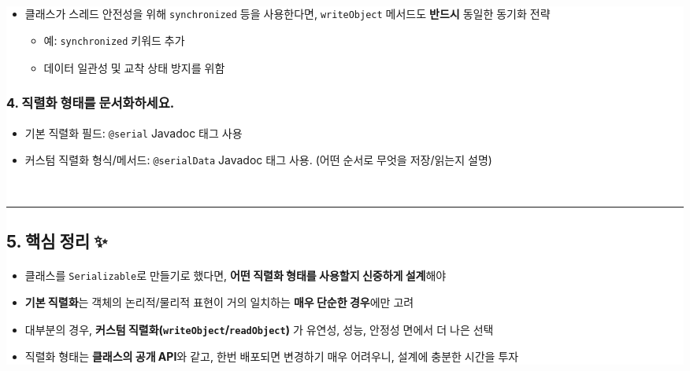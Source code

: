 - 클래스가 스레드 안전성을 위해 `synchronized` 등을 사용한다면, `writeObject` 메서드도 **반드시** 동일한 동기화 전략

  - 예: `synchronized` 키워드 추가

  - 데이터 일관성 및 교착 상태 방지를 위함

### 4. **직렬화 형태를 문서화하세요.**

- 기본 직렬화 필드: `@serial` Javadoc 태그 사용

- 커스텀 직렬화 형식/메서드: `@serialData` Javadoc 태그 사용. (어떤 순서로 무엇을 저장/읽는지 설명)

<br>

---

## 5. 핵심 정리 ✨

- 클래스를 `Serializable`로 만들기로 했다면, **어떤 직렬화 형태를 사용할지 신중하게 설계**해야

- **기본 직렬화**는 객체의 논리적/물리적 표현이 거의 일치하는 **매우 단순한 경우**에만 고려

- 대부분의 경우, **커스텀 직렬화(`writeObject`/`readObject`)** 가 유연성, 성능, 안정성 면에서 더 나은 선택

- 직렬화 형태는 **클래스의 공개 API**와 같고, 한번 배포되면 변경하기 매우 어려우니, 설계에 충분한 시간을 투자
